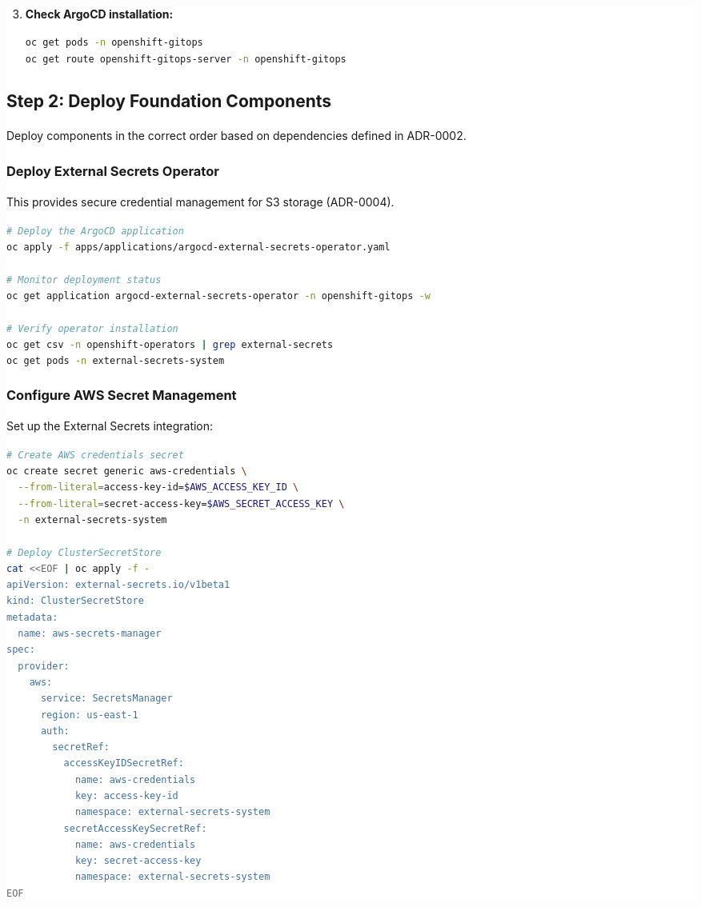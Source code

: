 3. **Check ArgoCD installation:**
   ```bash
   oc get pods -n openshift-gitops
   oc get route openshift-gitops-server -n openshift-gitops
   ```

## Step 2: Deploy Foundation Components

Deploy components in the correct order based on dependencies defined in ADR-0002.

### Deploy External Secrets Operator

This provides secure credential management for S3 storage (ADR-0004).

```bash
# Deploy the ArgoCD application
oc apply -f apps/applications/argocd-external-secrets-operator.yaml

# Monitor deployment status
oc get application argocd-external-secrets-operator -n openshift-gitops -w

# Verify operator installation
oc get csv -n openshift-operators | grep external-secrets
oc get pods -n external-secrets-system
```

### Configure AWS Secret Management

Set up the External Secrets integration:

```bash
# Create AWS credentials secret
oc create secret generic aws-credentials \
  --from-literal=access-key-id=$AWS_ACCESS_KEY_ID \
  --from-literal=secret-access-key=$AWS_SECRET_ACCESS_KEY \
  -n external-secrets-system

# Deploy ClusterSecretStore
cat <<EOF | oc apply -f -
apiVersion: external-secrets.io/v1beta1
kind: ClusterSecretStore
metadata:
  name: aws-secrets-manager
spec:
  provider:
    aws:
      service: SecretsManager
      region: us-east-1
      auth:
        secretRef:
          accessKeyIDSecretRef:
            name: aws-credentials
            key: access-key-id
            namespace: external-secrets-system
          secretAccessKeySecretRef:
            name: aws-credentials
            key: secret-access-key
            namespace: external-secrets-system
EOF
```
